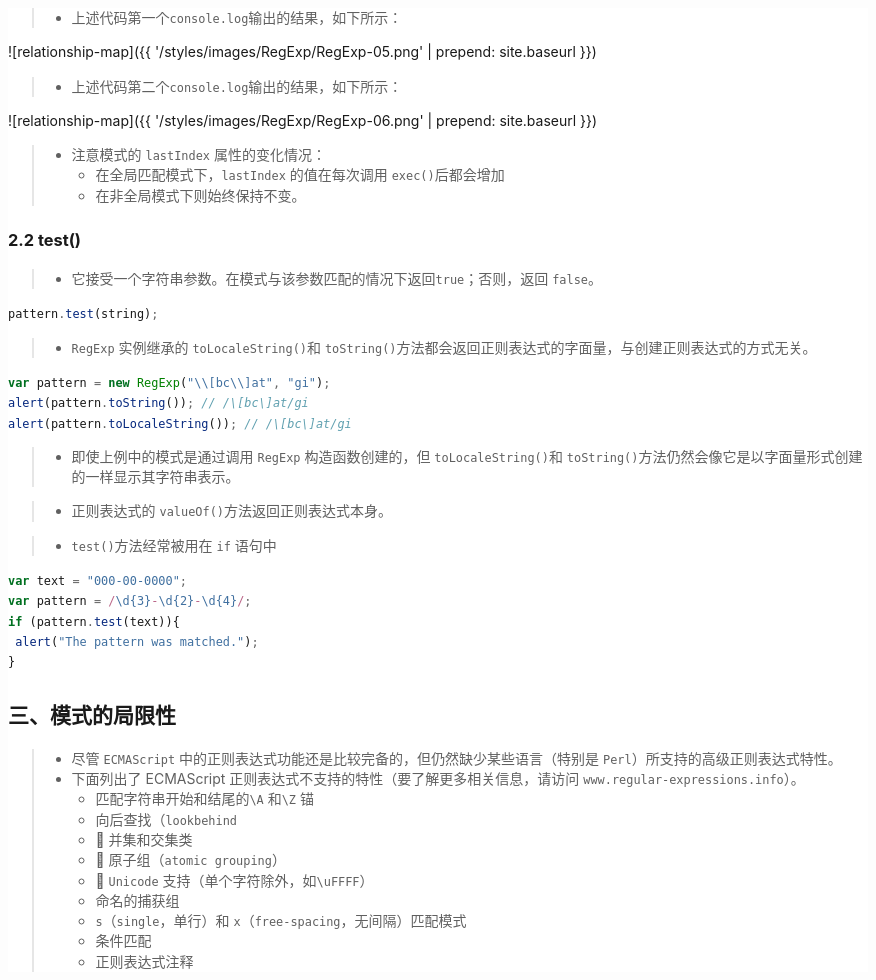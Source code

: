 > * 上述代码第一个`console.log`输出的结果，如下所示：

![relationship-map]({{ '/styles/images/RegExp/RegExp-05.png' | prepend: site.baseurl }})

> * 上述代码第二个`console.log`输出的结果，如下所示：

![relationship-map]({{ '/styles/images/RegExp/RegExp-06.png' | prepend: site.baseurl }})

> * 注意模式的 `lastIndex` 属性的变化情况：
>    * 在全局匹配模式下，`lastIndex` 的值在每次调用 `exec()`后都会增加
>    * 在非全局模式下则始终保持不变。


### 2.2 test()

> * 它接受一个字符串参数。在模式与该参数匹配的情况下返回`true`；否则，返回 `false`。

```js
pattern.test(string);
```

> * `RegExp` 实例继承的 `toLocaleString()`和 `toString()`方法都会返回正则表达式的字面量，与创建正则表达式的方式无关。

```js
var pattern = new RegExp("\\[bc\\]at", "gi");
alert(pattern.toString()); // /\[bc\]at/gi
alert(pattern.toLocaleString()); // /\[bc\]at/gi 
```

> * 即使上例中的模式是通过调用 `RegExp` 构造函数创建的，但 `toLocaleString()`和 `toString()`方法仍然会像它是以字面量形式创建的一样显示其字符串表示。

> * 正则表达式的 `valueOf()`方法返回正则表达式本身。

> * `test()`方法经常被用在 `if` 语句中

```js
var text = "000-00-0000";
var pattern = /\d{3}-\d{2}-\d{4}/;
if (pattern.test(text)){
 alert("The pattern was matched.");
} 
```

## 三、模式的局限性

> * 尽管 `ECMAScript` 中的正则表达式功能还是比较完备的，但仍然缺少某些语言（特别是 `Perl`）所支持的高级正则表达式特性。
> * 下面列出了 ECMAScript 正则表达式不支持的特性（要了解更多相关信息，请访问 `www.regular-expressions.info`）。
>     * 匹配字符串开始和结尾的`\A` 和`\Z` 锚
>     * 向后查找（`lookbehind`
>     *  并集和交集类
>     *  原子组（`atomic grouping`）
>     *  `Unicode` 支持（单个字符除外，如`\uFFFF`）
>     * 命名的捕获组
>     * `s`（`single`，单行）和 `x`（`free-spacing`，无间隔）匹配模式
>     * 条件匹配
>     * 正则表达式注释
